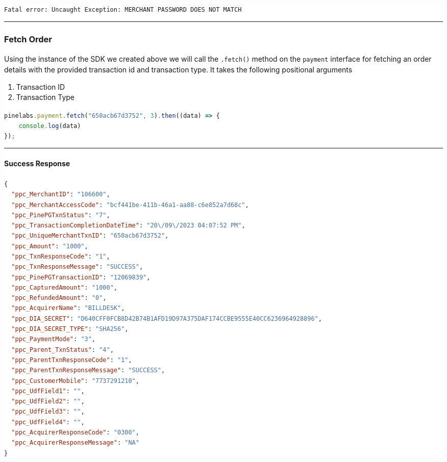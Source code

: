 ```text
Fatal error: Uncaught Exception: MERCHANT PASSWORD DOES NOT MATCH
```

---

### Fetch Order

Using the instance of the SDK we created above we will call the `.fetch()` method on the `payment` interface for
fetching
an order details with the provided transaction id and transaction type. It takes the following positional arguments

1. Transaction ID
2. Transaction Type

```javascript
pinelabs.payment.fetch("650acb67d3752", 3).then((data) => {
    console.log(data)
});
```

---

#### Success Response

```json
{
  "ppc_MerchantID": "106600",
  "ppc_MerchantAccessCode": "bcf441be-411b-46a1-aa88-c6e852a7d68c",
  "ppc_PinePGTxnStatus": "7",
  "ppc_TransactionCompletionDateTime": "20\/09\/2023 04:07:52 PM",
  "ppc_UniqueMerchantTxnID": "650acb67d3752",
  "ppc_Amount": "1000",
  "ppc_TxnResponseCode": "1",
  "ppc_TxnResponseMessage": "SUCCESS",
  "ppc_PinePGTransactionID": "12069839",
  "ppc_CapturedAmount": "1000",
  "ppc_RefundedAmount": "0",
  "ppc_AcquirerName": "BILLDESK",
  "ppc_DIA_SECRET": "D640CFF0FCB8D42B74B1AFD19D97A375DAF174CCBE9555E40CC6236964928896",
  "ppc_DIA_SECRET_TYPE": "SHA256",
  "ppc_PaymentMode": "3",
  "ppc_Parent_TxnStatus": "4",
  "ppc_ParentTxnResponseCode": "1",
  "ppc_ParentTxnResponseMessage": "SUCCESS",
  "ppc_CustomerMobile": "7737291210",
  "ppc_UdfField1": "",
  "ppc_UdfField2": "",
  "ppc_UdfField3": "",
  "ppc_UdfField4": "",
  "ppc_AcquirerResponseCode": "0300",
  "ppc_AcquirerResponseMessage": "NA"
}
```

